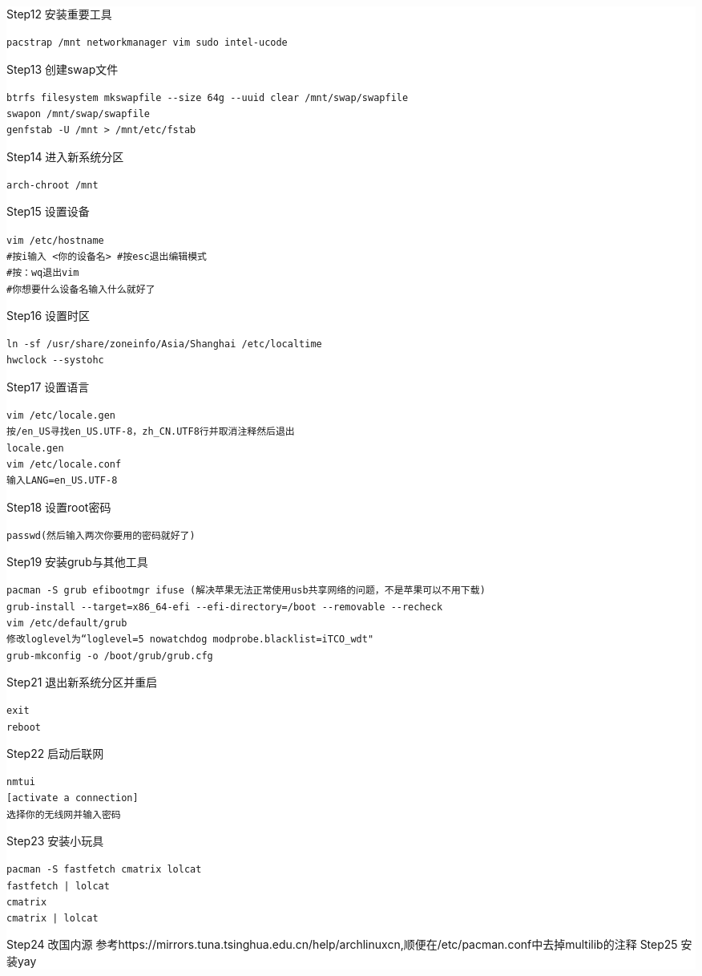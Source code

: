 Step12 安装重要工具
```
pacstrap /mnt networkmanager vim sudo intel-ucode
```
Step13 创建swap文件
```
btrfs filesystem mkswapfile --size 64g --uuid clear /mnt/swap/swapfile
swapon /mnt/swap/swapfile
genfstab -U /mnt > /mnt/etc/fstab
```
Step14 进入新系统分区
```
arch-chroot /mnt
```
Step15 设置设备
```
vim /etc/hostname
#按i输入 <你的设备名> #按esc退出编辑模式
#按：wq退出vim
#你想要什么设备名输入什么就好了
``` 
Step16 设置时区
```
ln -sf /usr/share/zoneinfo/Asia/Shanghai /etc/localtime
hwclock --systohc
```
Step17 设置语言
```
vim /etc/locale.gen
按/en_US寻找en_US.UTF-8，zh_CN.UTF8行并取消注释然后退出
locale.gen
vim /etc/locale.conf
输入LANG=en_US.UTF-8
```
Step18 设置root密码
```
passwd(然后输入两次你要用的密码就好了)
```
Step19 安装grub与其他工具
```
pacman -S grub efibootmgr ifuse (解决苹果无法正常使用usb共享网络的问题，不是苹果可以不用下载)
grub-install --target=x86_64-efi --efi-directory=/boot --removable --recheck
vim /etc/default/grub
修改loglevel为“loglevel=5 nowatchdog modprobe.blacklist=iTCO_wdt"
grub-mkconfig -o /boot/grub/grub.cfg
```
Step21 退出新系统分区并重启
```
exit
reboot
```
Step22 启动后联网
```
nmtui
[activate a connection]
选择你的无线网并输入密码
```
Step23 安装小玩具
```
pacman -S fastfetch cmatrix lolcat
fastfetch | lolcat
cmatrix
cmatrix | lolcat
```
Step24 改国内源
参考https://mirrors.tuna.tsinghua.edu.cn/help/archlinuxcn,顺便在/etc/pacman.conf中去掉multilib的注释
Step25 安装yay
```
```